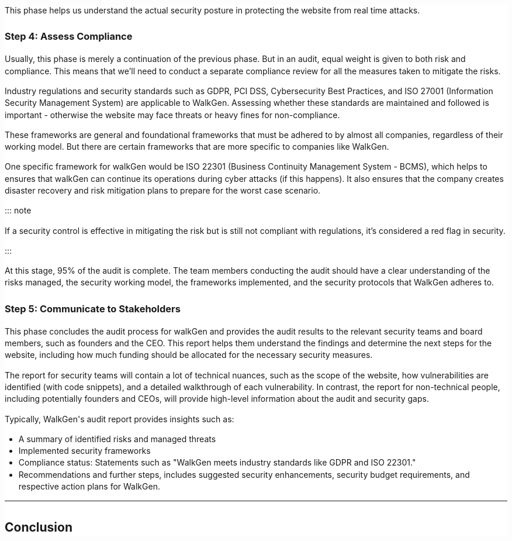 This phase helps us understand the actual security posture in protecting the website from real time attacks.

### Step 4: Assess Compliance

Usually, this phase is merely a continuation of the previous phase. But in an audit, equal weight is given to both risk and compliance. This means that we’ll need to conduct a separate compliance review for all the measures taken to mitigate the risks.

Industry regulations and security standards such as GDPR, PCI DSS, Cybersecurity Best Practices, and ISO 27001 (Information Security Management System) are applicable to WalkGen. Assessing whether these standards are maintained and followed is important - otherwise the website may face threats or heavy fines for non-compliance.

These frameworks are general and foundational frameworks that must be adhered to by almost all companies, regardless of their working model. But there are certain frameworks that are more specific to companies like WalkGen.

One specific framework for walkGen would be ISO 22301 (Business Continuity Management System - BCMS), which helps to ensures that walkGen can continue its operations during cyber attacks (if this happens). It also ensures that the company creates disaster recovery and risk mitigation plans to prepare for the worst case scenario.

::: note

If a security control is effective in mitigating the risk but is still not compliant with regulations, it’s considered a red flag in security.

:::

At this stage, 95% of the audit is complete. The team members conducting the audit should have a clear understanding of the risks managed, the security working model, the frameworks implemented, and the security protocols that WalkGen adheres to.

### Step 5: Communicate to Stakeholders

This phase concludes the audit process for walkGen and provides the audit results to the relevant security teams and board members, such as founders and the CEO. This report helps them understand the findings and determine the next steps for the website, including how much funding should be allocated for the necessary security measures.

The report for security teams will contain a lot of technical nuances, such as the scope of the website, how vulnerabilities are identified (with code snippets), and a detailed walkthrough of each vulnerability. In contrast, the report for non-technical people, including potentially founders and CEOs, will provide high-level information about the audit and security gaps.

Typically, WalkGen's audit report provides insights such as:

- A summary of identified risks and managed threats
- Implemented security frameworks
- Compliance status: Statements such as "WalkGen meets industry standards like GDPR and ISO 22301."
- Recommendations and further steps, includes suggested security enhancements, security budget requirements, and respective action plans for WalkGen.

---

## Conclusion
